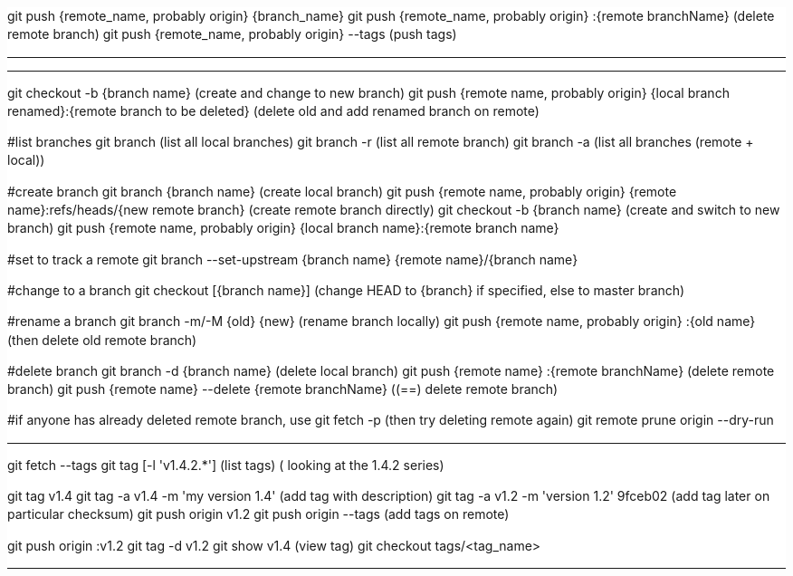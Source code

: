 git push {remote_name, probably origin} {branch_name}
git push {remote_name, probably origin} :{remote branchName} (delete remote branch)
git push {remote_name, probably origin} --tags (push tags)
______________________________________________________________________________________

***
git checkout -b {branch name} (create and change to new branch)
git push {remote name, probably origin} {local branch renamed}:{remote branch to be deleted} (delete old and add renamed branch on remote)

#list branches
git branch (list all local branches)
git branch -r (list all remote branch)
git branch -a (list all branches (remote + local))

#create branch
git branch {branch name} (create local branch)
git push {remote name, probably origin} {remote name}:refs/heads/{new remote branch} (create remote branch directly)
git checkout -b {branch name} (create and switch to new branch)
git push {remote name, probably origin} {local branch name}:{remote branch name}

#set to track a remote
git branch --set-upstream {branch name} {remote name}/{branch name}

#change to a branch
git checkout [{branch name}] (change HEAD to {branch} if specified, else to master branch)

#rename a branch
git branch -m/-M {old} {new} (rename branch locally)
  git push {remote name, probably origin} :{old name} (then delete old remote branch)

#delete branch
git branch -d {branch name} (delete local branch)
git push {remote name} :{remote branchName} (delete remote branch)
git push {remote name} --delete {remote branchName} ((==) delete remote branch)

#if anyone has already deleted remote branch, use
git fetch -p (then try deleting remote again)
git remote prune origin --dry-run
_______________________________________________________________________________________________________________________

git fetch --tags
git tag [-l 'v1.4.2.*'] (list tags) ( looking at the 1.4.2 series)

git tag v1.4
git tag -a v1.4 -m 'my version 1.4' (add tag with description)
git tag -a v1.2 -m 'version 1.2' 9fceb02 (add tag later on particular checksum)
git push origin v1.2
git push origin --tags (add tags on remote)

git push origin :v1.2
git tag -d v1.2 
git show v1.4 (view tag)
git checkout tags/<tag_name>
__________________________________________________________________________________
